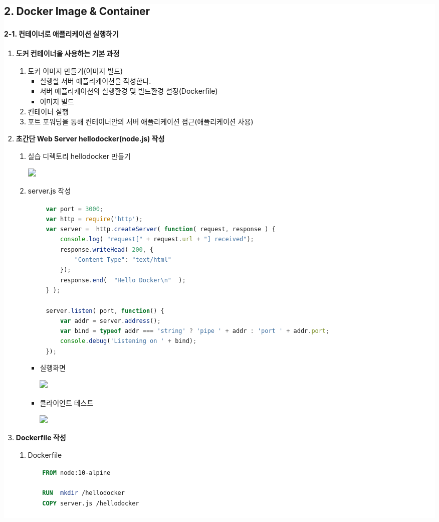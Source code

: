 ## 2. Docker Image & Container

#### 2-1. 컨테이너로 애플리케이션 실행하기
1. __도커 컨테이너을 사용하는 기본 과정__
    1) 도커 이미지 만들기(이미지 빌드)
        - 실행할 서버 애플리케이션을 작성한다.
        - 서버 애플리케이션의 실행환경 및 빌드환경 설정(Dockerfile)
        - 이미지 빌드
    2) 컨테이너 실행
    3) 포트 포워딩을 통해 컨테이너안의 서버 애플리케이션 접근(애플리케이션 사용)

2. __초간단 Web Server hellodocker(node.js) 작성__
    1) 실습 디렉토리 hellodocker 만들기
        
        <img src="http://assets.kickscar.me:8080/markdown/docker-practices/docker-basics/20002.png" width="800px" />
        <br>
    
    2) server.js 작성
    
        ```js
             var port = 3000;
             var http = require('http');
             var server =  http.createServer( function( request, response ) {
                 console.log( "request[" + request.url + "] received");
                 response.writeHead( 200, {
                     "Content-Type": "text/html"
                 });
                 response.end(  "Hello Docker\n"  );
             } );
             
             server.listen( port, function() {
                 var addr = server.address();
                 var bind = typeof addr === 'string' ? 'pipe ' + addr : 'port ' + addr.port;
                 console.debug('Listening on ' + bind);
             });
        ```
        - 실행화면

            <img src="http://assets.kickscar.me:8080/markdown/docker-practices/docker-basics/20002.png" width="800px" />
            <br>
        
        - 클라이언트 테스트
        
            <img src="http://assets.kickscar.me:8080/markdown/docker-practices/docker-basics/20003.png" width="800px" />
            <br>
                
        
3. __Dockerfile 작성__
    1) Dockerfile
        
        ```dockerfile
            FROM node:10-alpine 
             
            RUN  mkdir /hellodocker
            COPY server.js /hellodocker
             